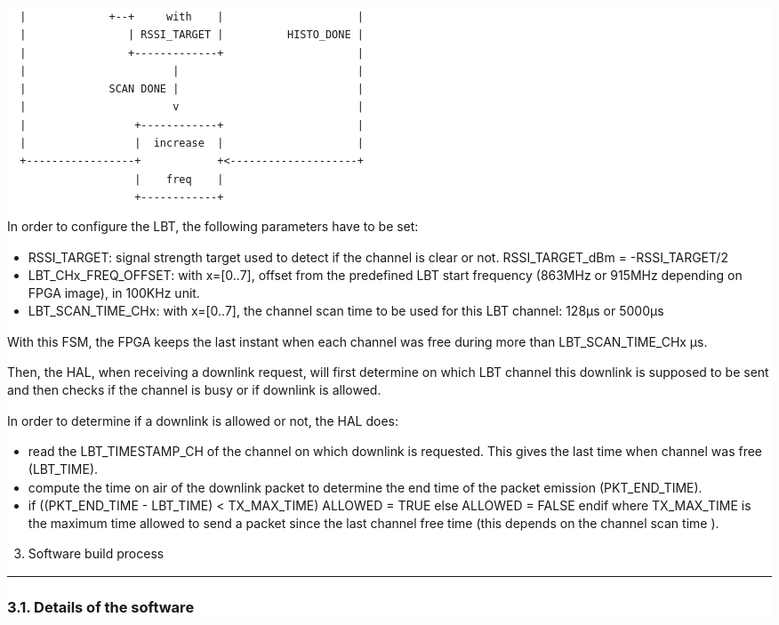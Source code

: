       |             +--+     with    |                     |
      |                | RSSI_TARGET |          HISTO_DONE |
      |                +-------------+                     |
      |                       |                            |
      |             SCAN DONE |                            |
      |                       v                            |
      |                 +------------+                     |
      |                 |  increase  |                     |
      +-----------------+            +<--------------------+
                        |    freq    |
                        +------------+



In order to configure the LBT, the following parameters have to be set:
- RSSI_TARGET: signal strength target used to detect if the channel is clear
               or not.
               RSSI_TARGET_dBm = -RSSI_TARGET/2
- LBT_CHx_FREQ_OFFSET: with x=[0..7], offset from the predefined LBT start
                       frequency (863MHz or 915MHz depending on FPGA image),
                       in 100KHz unit.
- LBT_SCAN_TIME_CHx: with x=[0..7], the channel scan time to be used for this
                     LBT channel: 128µs or 5000µs

With this FSM, the FPGA keeps the last instant when each channel was free during
more than LBT_SCAN_TIME_CHx µs.

Then, the HAL, when receiving a downlink request, will first determine on which
LBT channel this downlink is supposed to be sent and then checks if the channel
is busy or if downlink is allowed.

In order to determine if a downlink is allowed or not, the HAL does:
- read the LBT_TIMESTAMP_CH of the channel on which downlink is requested. This
  gives the last time when channel was free (LBT_TIME).
- compute the time on air of the downlink packet to determine the end time of
  the packet emission (PKT_END_TIME).
- if ((PKT_END_TIME - LBT_TIME) < TX_MAX_TIME)
    ALLOWED = TRUE
  else
    ALLOWED = FALSE
  endif
    where TX_MAX_TIME is the maximum time allowed to send a packet since the
    last channel free time (this depends on the channel scan time ).


3. Software build process
--------------------------

### 3.1. Details of the software ###
